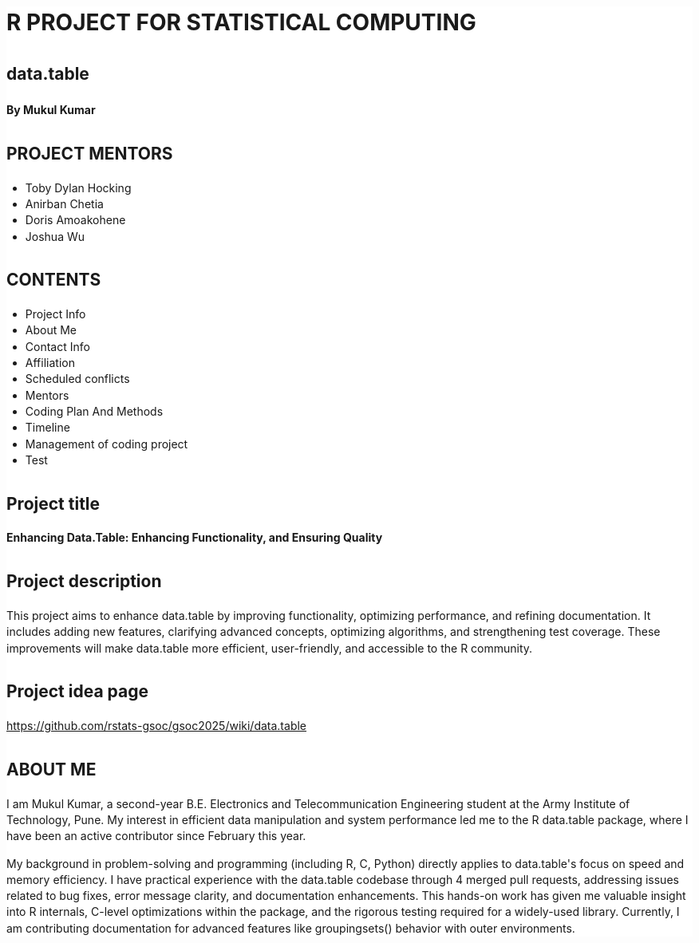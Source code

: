 # R PROJECT FOR STATISTICAL COMPUTING

## data.table
#### By Mukul Kumar

## PROJECT MENTORS

- Toby Dylan Hocking
- Anirban Chetia
- Doris Amoakohene
- Joshua Wu

## CONTENTS

- Project Info
- About Me
- Contact Info
- Affiliation
- Scheduled conflicts
- Mentors
- Coding Plan And Methods
- Timeline
- Management of coding project
- Test

## Project title
**Enhancing Data.Table: Enhancing Functionality, and Ensuring Quality**

## Project description
This project aims to enhance data.table by improving functionality, optimizing performance, and refining documentation. It includes adding new features, clarifying advanced concepts, optimizing algorithms, and strengthening test coverage. These improvements will make data.table more efficient, user-friendly, and accessible to the R community.

## Project idea page
https://github.com/rstats-gsoc/gsoc2025/wiki/data.table

## ABOUT ME

I am Mukul Kumar, a second-year B.E. Electronics and Telecommunication Engineering student at the Army Institute of Technology, Pune. My interest in efficient data manipulation and system performance led me to the R data.table package, where I have been an active contributor since February this year.

My background in problem-solving and programming (including R, C, Python) directly applies to data.table's focus on speed and memory efficiency. I have practical experience with the data.table codebase through 4 merged pull requests, addressing issues related to bug fixes, error message clarity, and documentation enhancements. This hands-on work has given me valuable insight into R internals, C-level optimizations within the package, and the rigorous testing required for a widely-used library. 
Currently, I am contributing documentation for advanced features like groupingsets() behavior with outer environments.
